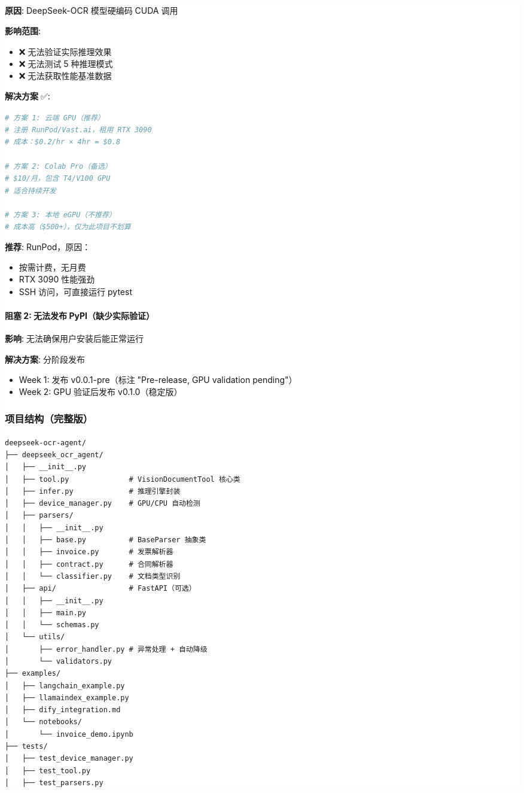 **原因**: DeepSeek-OCR 模型硬编码 CUDA 调用

**影响范围**:
- ❌ 无法验证实际推理效果
- ❌ 无法测试 5 种推理模式
- ❌ 无法获取性能基准数据

**解决方案** ✅:
```bash
# 方案 1: 云端 GPU（推荐）
# 注册 RunPod/Vast.ai，租用 RTX 3090
# 成本：$0.2/hr × 4hr = $0.8

# 方案 2: Colab Pro（备选）
# $10/月，包含 T4/V100 GPU
# 适合持续开发

# 方案 3: 本地 eGPU（不推荐）
# 成本高（$500+），仅为此项目不划算
```

**推荐**: RunPod，原因：
- 按需计费，无月费
- RTX 3090 性能强劲
- SSH 访问，可直接运行 pytest

#### 阻塞 2: 无法发布 PyPI（缺少实际验证）

**影响**: 无法确保用户安装后能正常运行

**解决方案**: 分阶段发布
- Week 1: 发布 v0.0.1-pre（标注 "Pre-release, GPU validation pending"）
- Week 2: GPU 验证后发布 v0.1.0（稳定版）


### 项目结构（完整版）

```
deepseek-ocr-agent/
├── deepseek_ocr_agent/
│   ├── __init__.py
│   ├── tool.py              # VisionDocumentTool 核心类
│   ├── infer.py             # 推理引擎封装
│   ├── device_manager.py    # GPU/CPU 自动检测
│   ├── parsers/
│   │   ├── __init__.py
│   │   ├── base.py          # BaseParser 抽象类
│   │   ├── invoice.py       # 发票解析器
│   │   ├── contract.py      # 合同解析器
│   │   └── classifier.py    # 文档类型识别
│   ├── api/                 # FastAPI（可选）
│   │   ├── __init__.py
│   │   ├── main.py
│   │   └── schemas.py
│   └── utils/
│       ├── error_handler.py # 异常处理 + 自动降级
│       └── validators.py
├── examples/
│   ├── langchain_example.py
│   ├── llamaindex_example.py
│   ├── dify_integration.md
│   └── notebooks/
│       └── invoice_demo.ipynb
├── tests/
│   ├── test_device_manager.py
│   ├── test_tool.py
│   ├── test_parsers.py
```